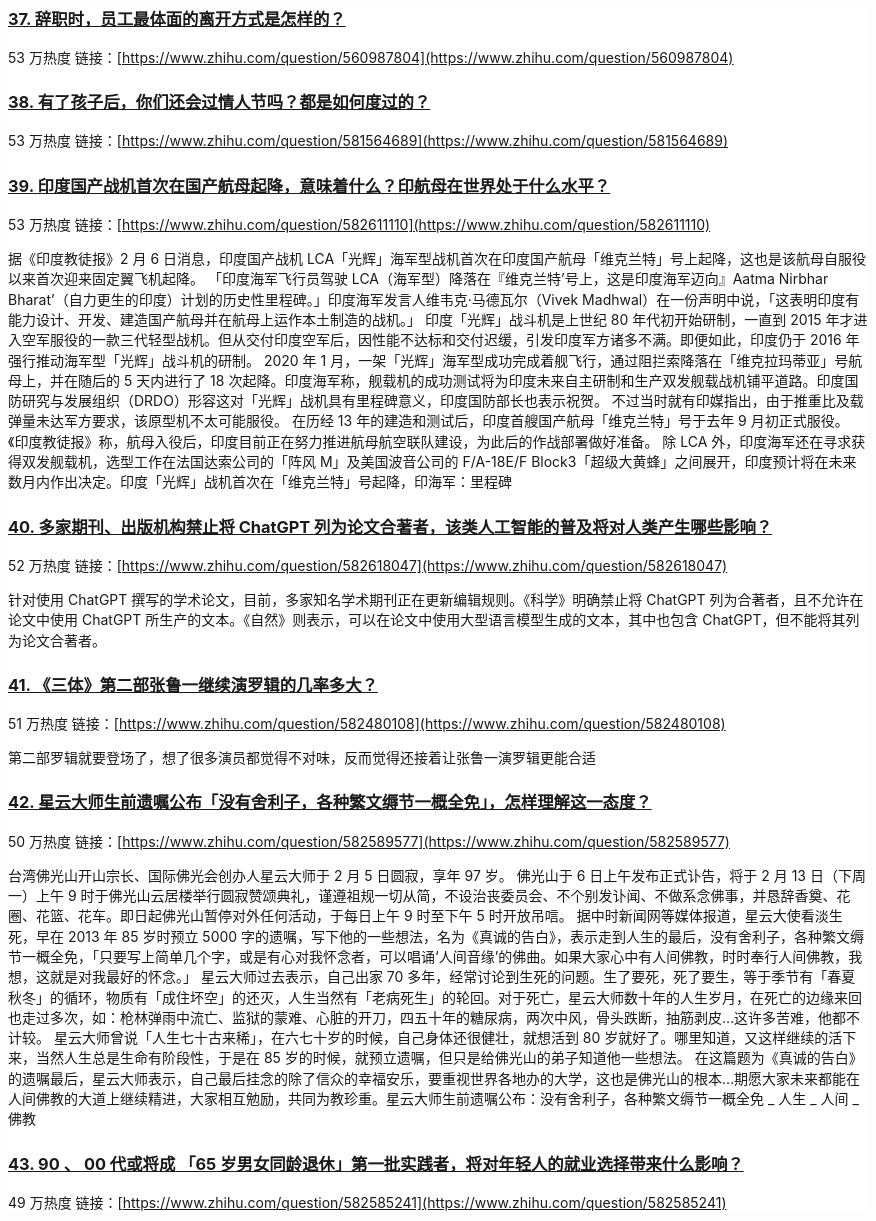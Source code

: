 

### [37. 辞职时，员工最体面的离开方式是怎样的？](https://www.zhihu.com/question/560987804)
53 万热度 链接：[https://www.zhihu.com/question/560987804](https://www.zhihu.com/question/560987804)



### [38. 有了孩子后，你们还会过情人节吗？都是如何度过的？](https://www.zhihu.com/question/581564689)
53 万热度 链接：[https://www.zhihu.com/question/581564689](https://www.zhihu.com/question/581564689)



### [39. 印度国产战机首次在国产航母起降，意味着什么？印航母在世界处于什么水平？](https://www.zhihu.com/question/582611110)
53 万热度 链接：[https://www.zhihu.com/question/582611110](https://www.zhihu.com/question/582611110)

据《印度教徒报》2 月 6 日消息，印度国产战机 LCA「光辉」海军型战机首次在印度国产航母「维克兰特」号上起降，这也是该航母自服役以来首次迎来固定翼飞机起降。 「印度海军飞行员驾驶 LCA（海军型）降落在『维克兰特’号上，这是印度海军迈向』Aatma Nirbhar Bharat’（自力更生的印度）计划的历史性里程碑。」印度海军发言人维韦克·马德瓦尔（Vivek Madhwal）在一份声明中说，「这表明印度有能力设计、开发、建造国产航母并在航母上运作本土制造的战机。」 	 印度「光辉」战斗机是上世纪 80 年代初开始研制，一直到 2015 年才进入空军服役的一款三代轻型战机。但从交付印度空军后，因性能不达标和交付迟缓，引发印度军方诸多不满。即便如此，印度仍于 2016 年强行推动海军型「光辉」战斗机的研制。 2020 年 1 月，一架「光辉」海军型成功完成着舰飞行，通过阻拦索降落在「维克拉玛蒂亚」号航母上，并在随后的 5 天内进行了 18 次起降。印度海军称，舰载机的成功测试将为印度未来自主研制和生产双发舰载战机铺平道路。印度国防研究与发展组织（DRDO）形容这对「光辉」战机具有里程碑意义，印度国防部长也表示祝贺。 	 不过当时就有印媒指出，由于推重比及载弹量未达军方要求，该原型机不太可能服役。 	 在历经 13 年的建造和测试后，印度首艘国产航母「维克兰特」号于去年 9 月初正式服役。《印度教徒报》称，航母入役后，印度目前正在努力推进航母航空联队建设，为此后的作战部署做好准备。 	 除 LCA 外，印度海军还在寻求获得双发舰载机，选型工作在法国达索公司的「阵风 M」及美国波音公司的 F/A-18E/F Block3「超级大黄蜂」之间展开，印度预计将在未来数月内作出决定。印度「光辉」战机首次在「维克兰特」号起降，印海军：里程碑

### [40. 多家期刊、出版机构禁止将 ChatGPT 列为论文合著者，该类人工智能的普及将对人类产生哪些影响？](https://www.zhihu.com/question/582618047)
52 万热度 链接：[https://www.zhihu.com/question/582618047](https://www.zhihu.com/question/582618047)

针对使用 ChatGPT 撰写的学术论文，目前，多家知名学术期刊正在更新编辑规则。《科学》明确禁止将 ChatGPT 列为合著者，且不允许在论文中使用 ChatGPT 所生产的文本。《自然》则表示，可以在论文中使用大型语言模型生成的文本，其中也包含 ChatGPT，但不能将其列为论文合著者。

### [41. 《三体》第二部张鲁一继续演罗辑的几率多大？](https://www.zhihu.com/question/582480108)
51 万热度 链接：[https://www.zhihu.com/question/582480108](https://www.zhihu.com/question/582480108)

第二部罗辑就要登场了，想了很多演员都觉得不对味，反而觉得还接着让张鲁一演罗辑更能合适

### [42. 星云大师生前遗嘱公布「没有舍利子，各种繁文缛节一概全免」，怎样理解这一态度？](https://www.zhihu.com/question/582589577)
50 万热度 链接：[https://www.zhihu.com/question/582589577](https://www.zhihu.com/question/582589577)

台湾佛光山开山宗长、国际佛光会创办人星云大师于 2 月 5 日圆寂，享年 97 岁。 佛光山于 6 日上午发布正式讣告，将于 2 月 13 日（下周一）上午 9 时于佛光山云居楼举行圆寂赞颂典礼，谨遵祖规一切从简，不设治丧委员会、不个别发讣闻、不做系念佛事，并恳辞香奠、花圈、花篮、花车。即日起佛光山暂停对外任何活动，于每日上午 9 时至下午 5 时开放吊唁。 据中时新闻网等媒体报道，星云大使看淡生死，早在 2013 年 85 岁时预立 5000 字的遗嘱，写下他的一些想法，名为《真诚的告白》，表示走到人生的最后，没有舍利子，各种繁文缛节一概全免，「只要写上简单几个字，或是有心对我怀念者，可以唱诵‘人间音缘’的佛曲。如果大家心中有人间佛教，时时奉行人间佛教，我想，这就是对我最好的怀念。」 星云大师过去表示，自己出家 70 多年，经常讨论到生死的问题。生了要死，死了要生，等于季节有「春夏秋冬」的循环，物质有「成住坏空」的还灭，人生当然有「老病死生」的轮回。对于死亡，星云大师数十年的人生岁月，在死亡的边缘来回也走过多次，如：枪林弹雨中流亡、监狱的蒙难、心脏的开刀，四五十年的糖尿病，两次中风，骨头跌断，抽筋剥皮…这许多苦难，他都不计较。 星云大师曾说「人生七十古来稀」，在六七十岁的时候，自己身体还很健壮，就想活到 80 岁就好了。哪里知道，又这样继续的活下来，当然人生总是生命有阶段性，于是在 85 岁的时候，就预立遗嘱，但只是给佛光山的弟子知道他一些想法。 在这篇题为《真诚的告白》的遗嘱最后，星云大师表示，自己最后挂念的除了信众的幸福安乐，要重视世界各地办的大学，这也是佛光山的根本…期愿大家未来都能在人间佛教的大道上继续精进，大家相互勉励，共同为教珍重。星云大师生前遗嘱公布：没有舍利子，各种繁文缛节一概全免 _ 人生 _ 人间 _ 佛教

### [43. 90 、 00 代或将成 「65 岁男女同龄退休」第一批实践者，将对年轻人的就业选择带来什么影响？](https://www.zhihu.com/question/582585241)
49 万热度 链接：[https://www.zhihu.com/question/582585241](https://www.zhihu.com/question/582585241)
